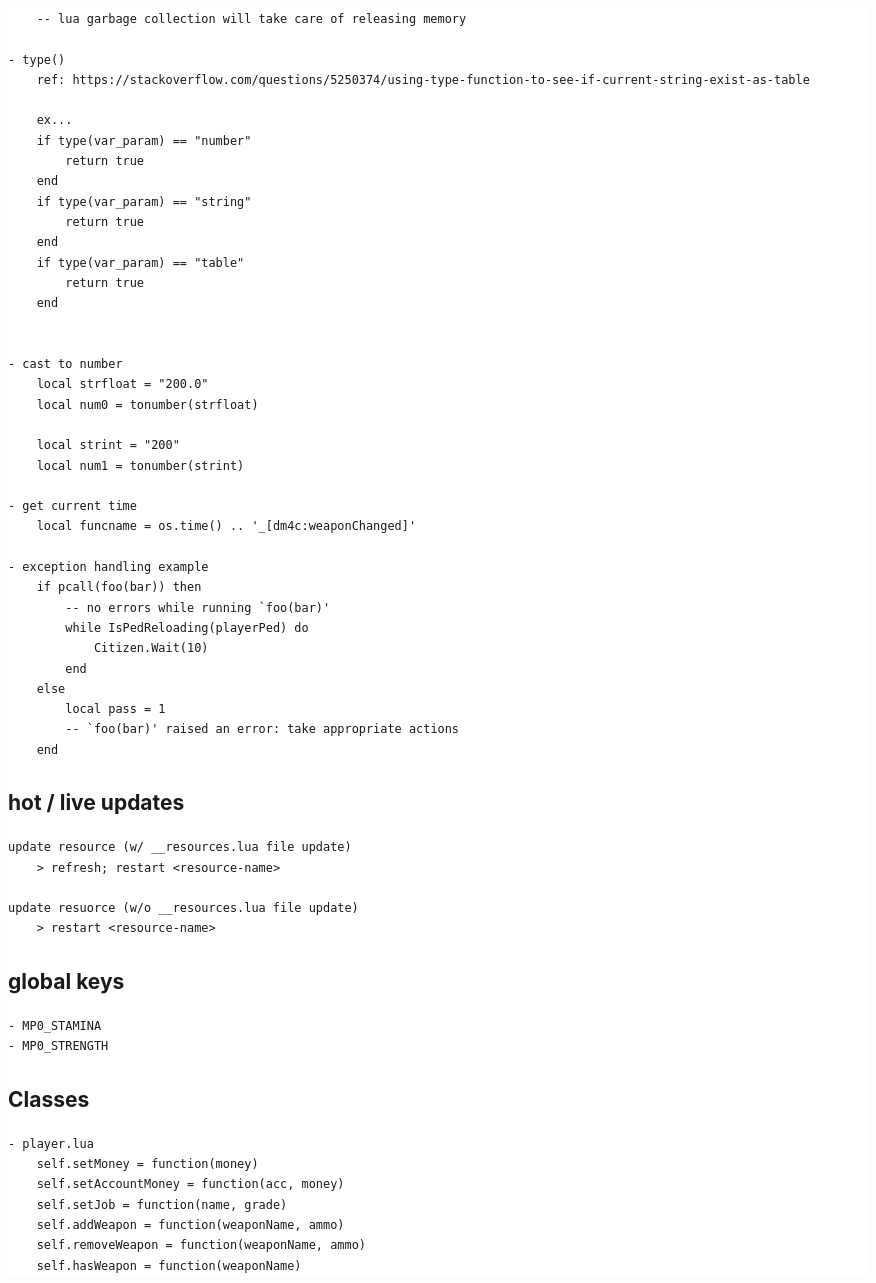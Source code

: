         -- lua garbage collection will take care of releasing memory

    - type()
        ref: https://stackoverflow.com/questions/5250374/using-type-function-to-see-if-current-string-exist-as-table

        ex...
        if type(var_param) == "number"
            return true
        end
        if type(var_param) == "string"
            return true
        end
        if type(var_param) == "table"
            return true
        end


    - cast to number
        local strfloat = "200.0"
        local num0 = tonumber(strfloat)
        
        local strint = "200"
        local num1 = tonumber(strint)
        
    - get current time
        local funcname = os.time() .. '_[dm4c:weaponChanged]'
        
    - exception handling example
        if pcall(foo(bar)) then
            -- no errors while running `foo(bar)'
            while IsPedReloading(playerPed) do
                Citizen.Wait(10)
            end
        else
            local pass = 1
            -- `foo(bar)' raised an error: take appropriate actions
        end
        
## hot / live updates
    update resource (w/ __resources.lua file update)
        > refresh; restart <resource-name>
    
    update resuorce (w/o __resources.lua file update)
        > restart <resource-name>
        
## global keys
    - MP0_STAMINA
    - MP0_STRENGTH
    
## Classes
    - player.lua
        self.setMoney = function(money)
        self.setAccountMoney = function(acc, money)
        self.setJob = function(name, grade)
        self.addWeapon = function(weaponName, ammo)
        self.removeWeapon = function(weaponName, ammo)
        self.hasWeapon = function(weaponName)
        